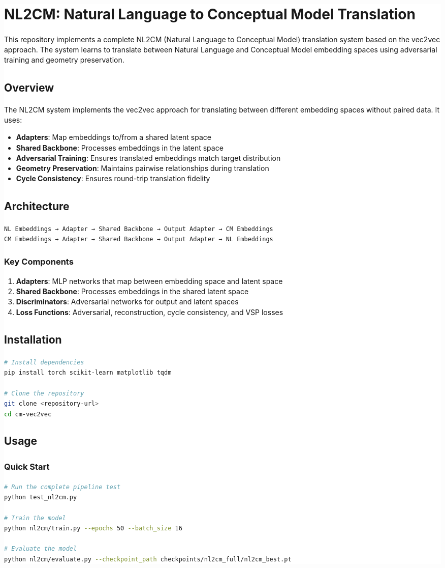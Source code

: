 # NL2CM: Natural Language to Conceptual Model Translation

This repository implements a complete NL2CM (Natural Language to Conceptual Model) translation system based on the vec2vec approach. The system learns to translate between Natural Language and Conceptual Model embedding spaces using adversarial training and geometry preservation.

## Overview

The NL2CM system implements the vec2vec approach for translating between different embedding spaces without paired data. It uses:

- **Adapters**: Map embeddings to/from a shared latent space
- **Shared Backbone**: Processes embeddings in the latent space
- **Adversarial Training**: Ensures translated embeddings match target distribution
- **Geometry Preservation**: Maintains pairwise relationships during translation
- **Cycle Consistency**: Ensures round-trip translation fidelity

## Architecture

```
NL Embeddings → Adapter → Shared Backbone → Output Adapter → CM Embeddings
CM Embeddings → Adapter → Shared Backbone → Output Adapter → NL Embeddings
```

### Key Components

1. **Adapters**: MLP networks that map between embedding space and latent space
2. **Shared Backbone**: Processes embeddings in the shared latent space
3. **Discriminators**: Adversarial networks for output and latent spaces
4. **Loss Functions**: Adversarial, reconstruction, cycle consistency, and VSP losses

## Installation

```bash
# Install dependencies
pip install torch scikit-learn matplotlib tqdm

# Clone the repository
git clone <repository-url>
cd cm-vec2vec
```

## Usage

### Quick Start

```bash
# Run the complete pipeline test
python test_nl2cm.py

# Train the model
python nl2cm/train.py --epochs 50 --batch_size 16

# Evaluate the model
python nl2cm/evaluate.py --checkpoint_path checkpoints/nl2cm_full/nl2cm_best.pt
```
